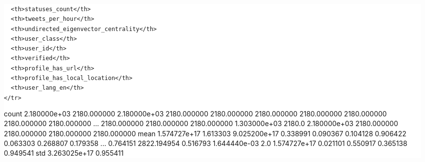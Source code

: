       <th>statuses_count</th>
      <th>tweets_per_hour</th>
      <th>undirected_eigenvector_centrality</th>
      <th>user_class</th>
      <th>user_id</th>
      <th>verified</th>
      <th>profile_has_url</th>
      <th>profile_has_local_location</th>
      <th>user_lang_en</th>
    </tr>
  </thead>
  <tbody>
    <tr>
      <th>count</th>
      <td>2.180000e+03</td>
      <td>2180.000000</td>
      <td>2.180000e+03</td>
      <td>2180.000000</td>
      <td>2180.000000</td>
      <td>2180.000000</td>
      <td>2180.000000</td>
      <td>2180.000000</td>
      <td>2180.000000</td>
      <td>2180.000000</td>
      <td>...</td>
      <td>2180.000000</td>
      <td>2180.000000</td>
      <td>2180.000000</td>
      <td>1.303000e+03</td>
      <td>2180.0</td>
      <td>2.180000e+03</td>
      <td>2180.000000</td>
      <td>2180.000000</td>
      <td>2180.000000</td>
      <td>2180.000000</td>
    </tr>
    <tr>
      <th>mean</th>
      <td>1.574727e+17</td>
      <td>1.613303</td>
      <td>9.025200e+17</td>
      <td>0.338991</td>
      <td>0.090367</td>
      <td>0.104128</td>
      <td>0.906422</td>
      <td>0.063303</td>
      <td>0.268807</td>
      <td>0.179358</td>
      <td>...</td>
      <td>0.764151</td>
      <td>2822.194954</td>
      <td>0.516793</td>
      <td>1.644440e-03</td>
      <td>2.0</td>
      <td>1.574727e+17</td>
      <td>0.021101</td>
      <td>0.550917</td>
      <td>0.365138</td>
      <td>0.949541</td>
    </tr>
    <tr>
      <th>std</th>
      <td>3.263025e+17</td>
      <td>0.955411</td>